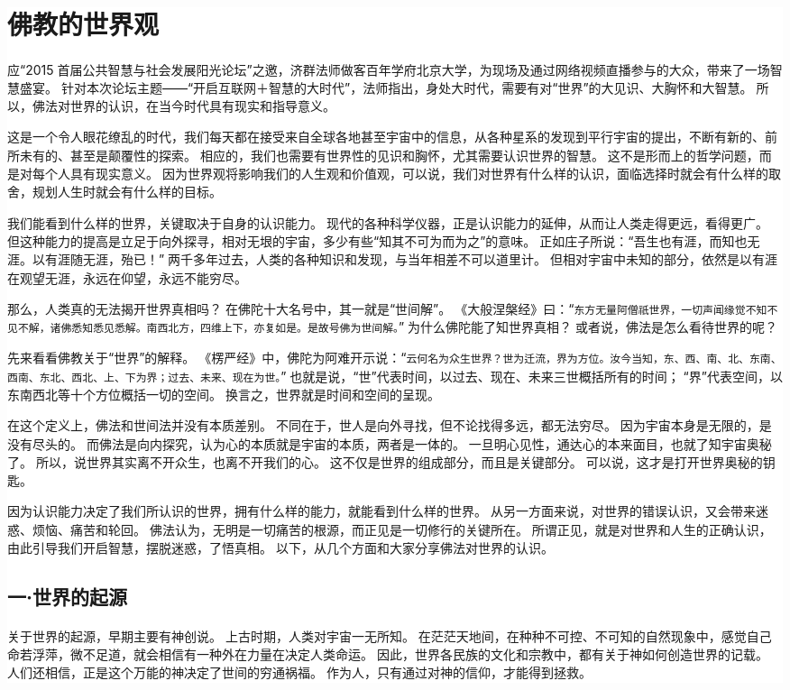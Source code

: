 # 佛教的世界观

应“2015 首届公共智慧与社会发展阳光论坛”之邀，济群法师做客百年学府北京大学，为现场及通过网络视频直播参与的大众，带来了一场智慧盛宴。
针对本次论坛主题——“开启互联网＋智慧的大时代”，法师指出，身处大时代，需要有对“世界”的大见识、大胸怀和大智慧。
所以，佛法对世界的认识，在当今时代具有现实和指导意义。

这是一个令人眼花缭乱的时代，我们每天都在接受来自全球各地甚至宇宙中的信息，从各种星系的发现到平行宇宙的提出，不断有新的、前所未有的、甚至是颠覆性的探索。
相应的，我们也需要有世界性的见识和胸怀，尤其需要认识世界的智慧。
这不是形而上的哲学问题，而是对每个人具有现实意义。
因为世界观将影响我们的人生观和价值观，可以说，我们对世界有什么样的认识，面临选择时就会有什么样的取舍，规划人生时就会有什么样的目标。

我们能看到什么样的世界，关键取决于自身的认识能力。
现代的各种科学仪器，正是认识能力的延伸，从而让人类走得更远，看得更广。
但这种能力的提高是立足于向外探寻，相对无垠的宇宙，多少有些“知其不可为而为之”的意味。
正如庄子所说：“吾生也有涯，而知也无涯。以有涯随无涯，殆已！”
两千多年过去，人类的各种知识和发现，与当年相差不可以道里计。
但相对宇宙中未知的部分，依然是以有涯在观望无涯，永远在仰望，永远不能穷尽。

那么，人类真的无法揭开世界真相吗？
在佛陀十大名号中，其一就是“世间解”。
《大般涅槃经》曰：“`东方无量阿僧祇世界，一切声闻缘觉不知不见不解，诸佛悉知悉见悉解。南西北方，四维上下，亦复如是。是故号佛为世间解。`”
为什么佛陀能了知世界真相？
或者说，佛法是怎么看待世界的呢？

先来看看佛教关于“世界”的解释。
《楞严经》中，佛陀为阿难开示说：“`云何名为众生世界？世为迁流，界为方位。汝今当知，东、西、南、北、东南、西南、东北、西北、上、下为界；过去、未来、现在为世。`”
也就是说，“世”代表时间，以过去、现在、未来三世概括所有的时间；
“界”代表空间，以东南西北等十个方位概括一切的空间。
换言之，世界就是时间和空间的呈现。

在这个定义上，佛法和世间法并没有本质差别。
不同在于，世人是向外寻找，但不论找得多远，都无法穷尽。
因为宇宙本身是无限的，是没有尽头的。
而佛法是向内探究，认为心的本质就是宇宙的本质，两者是一体的。
一旦明心见性，通达心的本来面目，也就了知宇宙奥秘了。
所以，说世界其实离不开众生，也离不开我们的心。
这不仅是世界的组成部分，而且是关键部分。
可以说，这才是打开世界奥秘的钥匙。

因为认识能力决定了我们所认识的世界，拥有什么样的能力，就能看到什么样的世界。
从另一方面来说，对世界的错误认识，又会带来迷惑、烦恼、痛苦和轮回。
佛法认为，无明是一切痛苦的根源，而正见是一切修行的关键所在。
所谓正见，就是对世界和人生的正确认识，由此引导我们开启智慧，摆脱迷惑，了悟真相。
以下，从几个方面和大家分享佛法对世界的认识。

## 一·世界的起源

关于世界的起源，早期主要有神创说。
上古时期，人类对宇宙一无所知。
在茫茫天地间，在种种不可控、不可知的自然现象中，感觉自己命若浮萍，微不足道，就会相信有一种外在力量在决定人类命运。
因此，世界各民族的文化和宗教中，都有关于神如何创造世界的记载。
人们还相信，正是这个万能的神决定了世间的穷通祸福。
作为人，只有通过对神的信仰，才能得到拯救。
